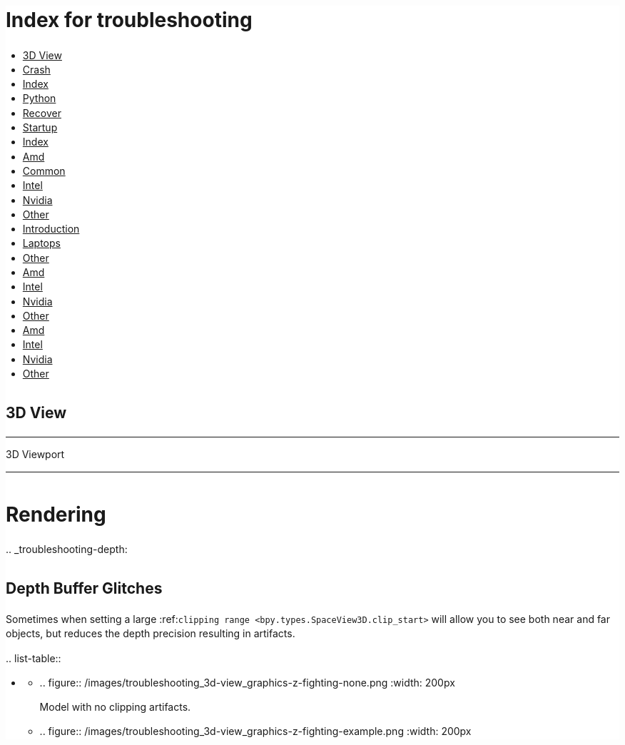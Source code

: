# Index for troubleshooting

- [3D View](#3D-View)
- [Crash](#Crash)
- [Index](#Index)
- [Python](#Python)
- [Recover](#Recover)
- [Startup](#Startup)
- [Index](#Index)
- [Amd](#Amd)
- [Common](#Common)
- [Intel](#Intel)
- [Nvidia](#Nvidia)
- [Other](#Other)
- [Introduction](#Introduction)
- [Laptops](#Laptops)
- [Other](#Other)
- [Amd](#Amd)
- [Intel](#Intel)
- [Nvidia](#Nvidia)
- [Other](#Other)
- [Amd](#Amd)
- [Intel](#Intel)
- [Nvidia](#Nvidia)
- [Other](#Other)


## 3D View


***********
3D Viewport
***********

Rendering
=========

.. _troubleshooting-depth:

Depth Buffer Glitches
---------------------

Sometimes when setting a large :ref:`clipping range <bpy.types.SpaceView3D.clip_start>`
will allow you to see both near and far objects,
but reduces the depth precision resulting in artifacts.

.. list-table::

   * - .. figure:: /images/troubleshooting_3d-view_graphics-z-fighting-none.png
          :width: 200px

          Model with no clipping artifacts.

     - .. figure:: /images/troubleshooting_3d-view_graphics-z-fighting-example.png
          :width: 200px
